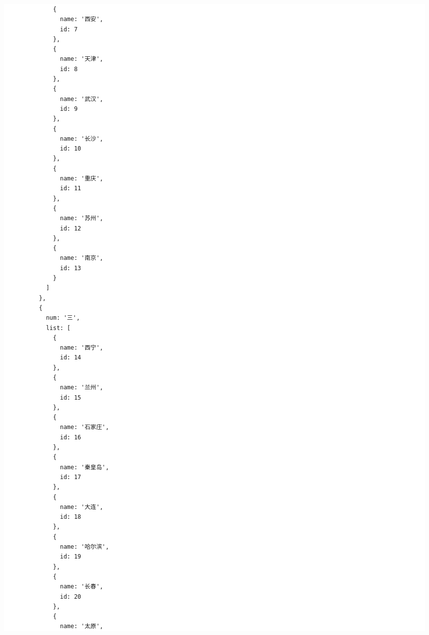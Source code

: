 ``` html
              {
                name: '西安',
                id: 7
              },
              {
                name: '天津',
                id: 8
              },
              {
                name: '武汉',
                id: 9
              },
              {
                name: '长沙',
                id: 10
              },
              {
                name: '重庆',
                id: 11
              },
              {
                name: '苏州',
                id: 12
              },
              {
                name: '南京',
                id: 13
              }
            ]
          },
          {
            num: '三',
            list: [
              {
                name: '西宁',
                id: 14
              },
              {
                name: '兰州',
                id: 15
              },
              {
                name: '石家庄',
                id: 16
              },
              {
                name: '秦皇岛',
                id: 17
              },
              {
                name: '大连',
                id: 18
              },
              {
                name: '哈尔滨',
                id: 19
              },
              {
                name: '长春',
                id: 20
              },
              {
                name: '太原',
```